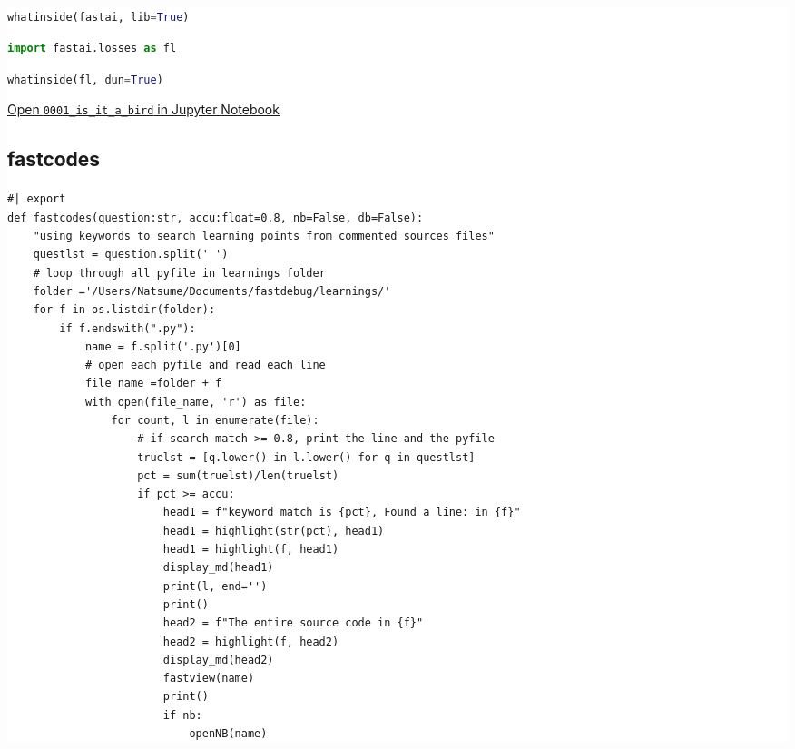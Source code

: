 ```python
whatinside(fastai, lib=True)
```

```python
import fastai.losses as fl
```

```python
whatinside(fl, dun=True)
```





[Open `0001_is_it_a_bird` in Jupyter Notebook](http://localhost:8888/tree/nbs/2022part1/0001_is_it_a_bird.ipynb)



```

```

## fastcodes


```
#| export
def fastcodes(question:str, accu:float=0.8, nb=False, db=False):
    "using keywords to search learning points from commented sources files"
    questlst = question.split(' ')
    # loop through all pyfile in learnings folder
    folder ='/Users/Natsume/Documents/fastdebug/learnings/'
    for f in os.listdir(folder):  
        if f.endswith(".py"):
            name = f.split('.py')[0]
            # open each pyfile and read each line
            file_name =folder + f
            with open(file_name, 'r') as file:
                for count, l in enumerate(file):                
                    # if search match >= 0.8, print the line and the pyfile
                    truelst = [q.lower() in l.lower() for q in questlst]
                    pct = sum(truelst)/len(truelst)
                    if pct >= accu:
                        head1 = f"keyword match is {pct}, Found a line: in {f}"
                        head1 = highlight(str(pct), head1)
                        head1 = highlight(f, head1)
                        display_md(head1)
                        print(l, end='')
                        print()                        
                        head2 = f"The entire source code in {f}"
                        head2 = highlight(f, head2)
                        display_md(head2)
                        fastview(name)
                        print()
                        if nb:
                            openNB(name)
```
